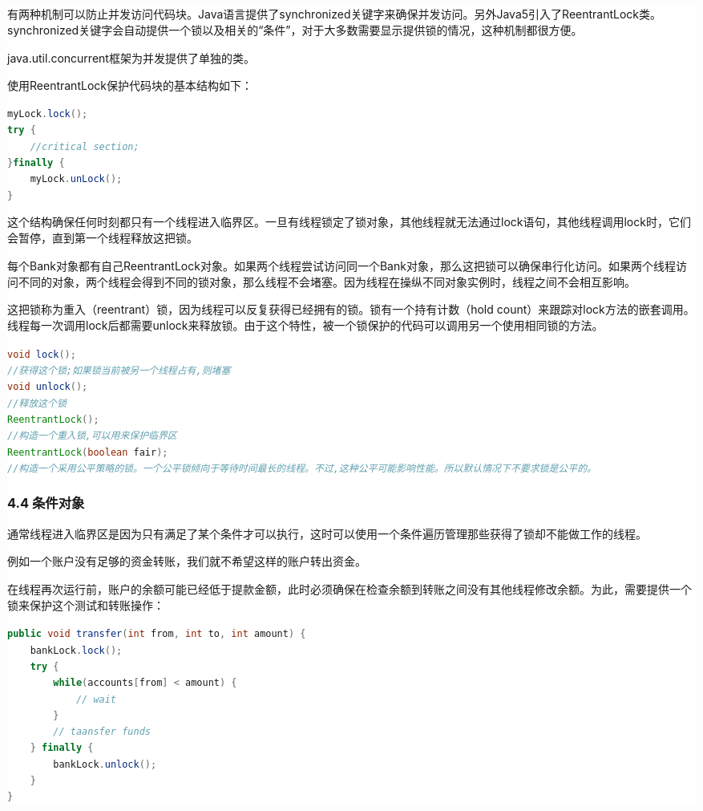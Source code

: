 有两种机制可以防止并发访问代码块。Java语言提供了synchronized关键字来确保并发访问。另外Java5引入了ReentrantLock类。synchronized关键字会自动提供一个锁以及相关的“条件”，对于大多数需要显示提供锁的情况，这种机制都很方便。

java.util.concurrent框架为并发提供了单独的类。

使用ReentrantLock保护代码块的基本结构如下：

```java
myLock.lock();
try {
	//critical section;
}finally {
	myLock.unLock();
}
```

这个结构确保任何时刻都只有一个线程进入临界区。一旦有线程锁定了锁对象，其他线程就无法通过lock语句，其他线程调用lock时，它们会暂停，直到第一个线程释放这把锁。

每个Bank对象都有自己ReentrantLock对象。如果两个线程尝试访问同一个Bank对象，那么这把锁可以确保串行化访问。如果两个线程访问不同的对象，两个线程会得到不同的锁对象，那么线程不会堵塞。因为线程在操纵不同对象实例时，线程之间不会相互影响。

这把锁称为重入（reentrant）锁，因为线程可以反复获得已经拥有的锁。锁有一个持有计数（hold count）来跟踪对lock方法的嵌套调用。线程每一次调用lock后都需要unlock来释放锁。由于这个特性，被一个锁保护的代码可以调用另一个使用相同锁的方法。

```java
void lock();
//获得这个锁;如果锁当前被另一个线程占有,则堵塞
void unlock();
//释放这个锁
ReentrantLock();
//构造一个重入锁,可以用来保护临界区
ReentrantLock(boolean fair);
//构造一个采用公平策略的锁。一个公平锁倾向于等待时间最长的线程。不过,这种公平可能影响性能。所以默认情况下不要求锁是公平的。
```

### 4.4 条件对象

通常线程进入临界区是因为只有满足了某个条件才可以执行，这时可以使用一个条件遍历管理那些获得了锁却不能做工作的线程。

例如一个账户没有足够的资金转账，我们就不希望这样的账户转出资金。

在线程再次运行前，账户的余额可能已经低于提款金额，此时必须确保在检查余额到转账之间没有其他线程修改余额。为此，需要提供一个锁来保护这个测试和转账操作：

```java
public void transfer(int from, int to, int amount) {
	bankLock.lock();
    try {
        while(accounts[from] < amount) {
            // wait
        }
        // taansfer funds
    } finally {
        bankLock.unlock();
    }
}
```
